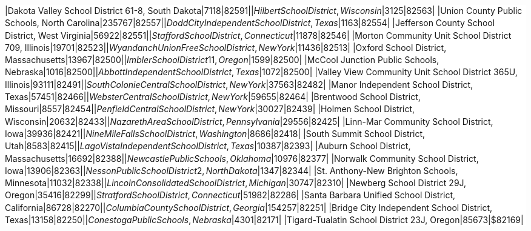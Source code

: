 |Dakota Valley School District 61-8, South Dakota|7118|$82591|
|Hilbert School District, Wisconsin|3125|$82563|
|Union County Public Schools, North Carolina|235767|$82557|
|Dodd City Independent School District, Texas|1163|$82554|
|Jefferson County School District, West Virginia|56922|$82551|
|Stafford School District, Connecticut|11878|$82546|
|Morton Community Unit School District 709, Illinois|19701|$82523|
|Wyandanch Union Free School District, New York|11436|$82513|
|Oxford School District, Massachusetts|13967|$82500|
|Imbler School District 11, Oregon|1599|$82500|
|McCool Junction Public Schools, Nebraska|1016|$82500|
|Abbott Independent School District, Texas|1072|$82500|
|Valley View Community Unit School District 365U, Illinois|93111|$82491|
|South Colonie Central School District, New York|37563|$82482|
|Manor Independent School District, Texas|57451|$82466|
|Webster Central School District, New York|59655|$82464|
|Brentwood School District, Missouri|8557|$82454|
|Penfield Central School District, New York|30027|$82439|
|Holmen School District, Wisconsin|20632|$82433|
|Nazareth Area School District, Pennsylvania|29556|$82425|
|Linn-Mar Community School District, Iowa|39936|$82421|
|Nine Mile Falls School District, Washington|8686|$82418|
|South Summit School District, Utah|8583|$82415|
|Lago Vista Independent School District, Texas|10387|$82393|
|Auburn School District, Massachusetts|16692|$82388|
|Newcastle Public Schools, Oklahoma|10976|$82377|
|Norwalk Community School District, Iowa|13906|$82363|
|Nesson Public School District 2, North Dakota|1347|$82344|
|St. Anthony-New Brighton Schools, Minnesota|11032|$82338|
|Lincoln Consolidated School District, Michigan|30747|$82310|
|Newberg School District 29J, Oregon|35416|$82299|
|Stratford School District, Connecticut|51982|$82286|
|Santa Barbara Unified School District, California|86728|$82270|
|Columbia County School District, Georgia|154257|$82251|
|Bridge City Independent School District, Texas|13158|$82250|
|Conestoga Public Schools, Nebraska|4301|$82171|
|Tigard-Tualatin School District 23J, Oregon|85673|$82169|
